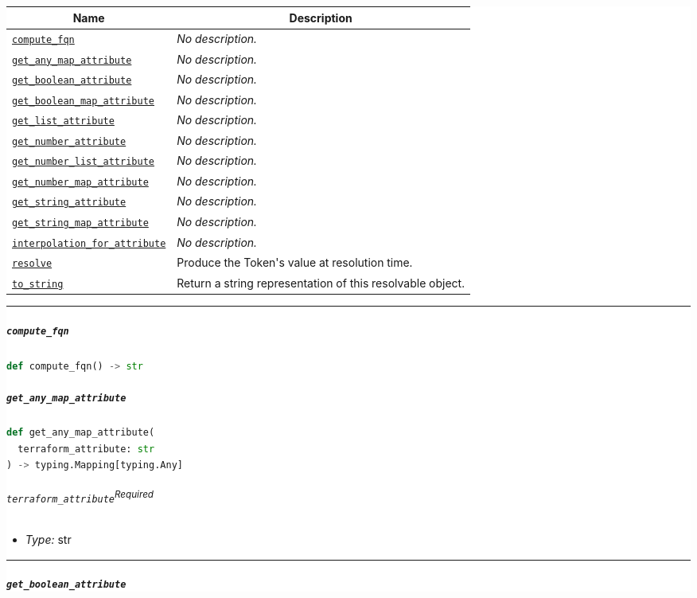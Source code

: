 | **Name** | **Description** |
| --- | --- |
| <code><a href="#@cdktf/provider-datadog.dashboardList.DashboardListDashItemOutputReference.computeFqn">compute_fqn</a></code> | *No description.* |
| <code><a href="#@cdktf/provider-datadog.dashboardList.DashboardListDashItemOutputReference.getAnyMapAttribute">get_any_map_attribute</a></code> | *No description.* |
| <code><a href="#@cdktf/provider-datadog.dashboardList.DashboardListDashItemOutputReference.getBooleanAttribute">get_boolean_attribute</a></code> | *No description.* |
| <code><a href="#@cdktf/provider-datadog.dashboardList.DashboardListDashItemOutputReference.getBooleanMapAttribute">get_boolean_map_attribute</a></code> | *No description.* |
| <code><a href="#@cdktf/provider-datadog.dashboardList.DashboardListDashItemOutputReference.getListAttribute">get_list_attribute</a></code> | *No description.* |
| <code><a href="#@cdktf/provider-datadog.dashboardList.DashboardListDashItemOutputReference.getNumberAttribute">get_number_attribute</a></code> | *No description.* |
| <code><a href="#@cdktf/provider-datadog.dashboardList.DashboardListDashItemOutputReference.getNumberListAttribute">get_number_list_attribute</a></code> | *No description.* |
| <code><a href="#@cdktf/provider-datadog.dashboardList.DashboardListDashItemOutputReference.getNumberMapAttribute">get_number_map_attribute</a></code> | *No description.* |
| <code><a href="#@cdktf/provider-datadog.dashboardList.DashboardListDashItemOutputReference.getStringAttribute">get_string_attribute</a></code> | *No description.* |
| <code><a href="#@cdktf/provider-datadog.dashboardList.DashboardListDashItemOutputReference.getStringMapAttribute">get_string_map_attribute</a></code> | *No description.* |
| <code><a href="#@cdktf/provider-datadog.dashboardList.DashboardListDashItemOutputReference.interpolationForAttribute">interpolation_for_attribute</a></code> | *No description.* |
| <code><a href="#@cdktf/provider-datadog.dashboardList.DashboardListDashItemOutputReference.resolve">resolve</a></code> | Produce the Token's value at resolution time. |
| <code><a href="#@cdktf/provider-datadog.dashboardList.DashboardListDashItemOutputReference.toString">to_string</a></code> | Return a string representation of this resolvable object. |

---

##### `compute_fqn` <a name="compute_fqn" id="@cdktf/provider-datadog.dashboardList.DashboardListDashItemOutputReference.computeFqn"></a>

```python
def compute_fqn() -> str
```

##### `get_any_map_attribute` <a name="get_any_map_attribute" id="@cdktf/provider-datadog.dashboardList.DashboardListDashItemOutputReference.getAnyMapAttribute"></a>

```python
def get_any_map_attribute(
  terraform_attribute: str
) -> typing.Mapping[typing.Any]
```

###### `terraform_attribute`<sup>Required</sup> <a name="terraform_attribute" id="@cdktf/provider-datadog.dashboardList.DashboardListDashItemOutputReference.getAnyMapAttribute.parameter.terraformAttribute"></a>

- *Type:* str

---

##### `get_boolean_attribute` <a name="get_boolean_attribute" id="@cdktf/provider-datadog.dashboardList.DashboardListDashItemOutputReference.getBooleanAttribute"></a>
